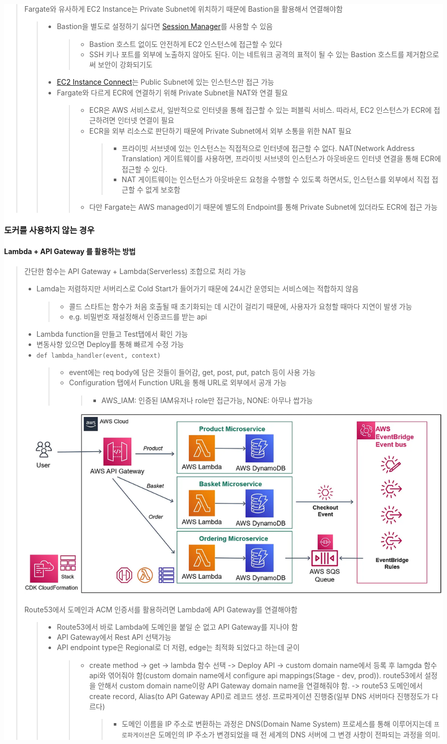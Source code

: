 > Fargate와 유사하게 EC2 Instance는 Private Subnet에 위치하기 때문에 Bastion을 활용해서 연결해야함
>
> > - Bastion을 별도로 설정하기 싫다면 [Session Manager](https://docs.aws.amazon.com/ko_kr/systems-manager/latest/userguide/session-manager-getting-started.html)를 사용할 수 있음
> >   > - Bastion 호스트 없이도 안전하게 EC2 인스턴스에 접근할 수 있다
> >   > - SSH 키나 포트를 외부에 노출하지 않아도 된다. 이는 네트워크 공격의 표적이 될 수 있는 Bastion 호스트를 제거함으로써 보안이 강화되기도
> > - [EC2 Instance Connect](https://docs.aws.amazon.com/ko_kr/AWSEC2/latest/UserGuide/connect-linux-inst-eic.html)는 Public Subnet에 있는 인스턴스만 접근 가능
> > - Fargate와 다르게 ECR에 연결하기 위해 Private Subnet을 NAT와 연결 필요
> >   > - ECR은 AWS 서비스로서, 일반적으로 인터넷을 통해 접근할 수 있는 퍼블릭 서비스. 따라서, EC2 인스턴스가 ECR에 접근하려면 인터넷 연결이 필요
> >   > - ECR을 외부 리소스로 판단하기 때문에 Private Subnet에서 외부 소통을 위한 NAT 필요
> >   >   > - 프라이빗 서브넷에 있는 인스턴스는 직접적으로 인터넷에 접근할 수 없다. NAT(Network Address Translation) 게이트웨이를 사용하면, 프라이빗 서브넷의 인스턴스가 아웃바운드 인터넷 연결을 통해 ECR에 접근할 수 있다.
> >   >   > - NAT 게이트웨이는 인스턴스가 아웃바운드 요청을 수행할 수 있도록 하면서도, 인스턴스를 외부에서 직접 접근할 수 없게 보호함
> >   > - 다만 Fargate는 AWS managed이기 때문에 별도의 Endpoint를 통해 Private Subnet에 있더라도 ECR에 접근 가능

### 도커를 사용하지 않는 경우

#### Lambda + API Gateway 를 활용하는 방법

> 간단한 함수는 API Gateway + Lambda(Serverless) 조합으로 처리 가능
>
> - Lamda는 저렴하지만 서버리스로 Cold Start가 들어가기 때문에 24시간 운영되는 서비스에는 적합하지 않음
>   > - 콜드 스타트는 함수가 처음 호출될 때 초기화되는 데 시간이 걸리기 때문에, 사용자가 요청할 때마다 지연이 발생 가능
>   > - e.g. 비밀번호 재설정해서 인증코드를 받는 api
> - Lambda function을 만들고 Test탭에서 확인 가능
> - 변동사항 있으면 Deploy를 통해 빠르게 수정 가능
> - `def lambda_handler(event, context)`
>   > - event에는 req body에 담은 것들이 들어감, get, post, put, patch 등이 사용 가능
>   > - Configuration 탭에서 Function URL을 통해 URL로 외부에서 공개 가능
>   >   > - AWS_IAM: 인증된 IAM유저나 role만 접근가능, NONE: 아무나 쌉가능
>
> ![alt text](aws_lambda_with_api_gateway.webp)
>
> Route53에서 도메인과 ACM 인증서를 활용하려면 Lambda에 API Gateway를 연결해야함
>
> > - Route53에서 바로 Lambda에 도메인을 붙일 순 없고 API Gateway를 지나야 함
> > - API Gateway에서 Rest API 선택가능
> > - API endpoint type은 Regional로 더 저렴, edge는 최적화 되었다고 하는데 굳이
> >   > - create method -> get -> lambda 함수 선택 -> Deploy API -> custom domain name에서 등록 후 lamgda 함수 api와 엮어줘야 함(custom domain name에서 configure api mappings(Stage - dev, prod)). route53에서 설정을 안해서 custom domain name이랑 API Gateway domain name을 연결해줘야 함. -> route53 도메인에서 create record, Alias(to API Gateway API)로 레코드 생성. 프로파게이션 진행중(일부 DNS 서버마다 진행정도가 다르다)
> >   >   > - 도메인 이름을 IP 주소로 변환하는 과정은 DNS(Domain Name System) 프로세스를 통해 이루어지는데 `프로파게이션`은 도메인의 IP 주소가 변경되었을 때 전 세계의 DNS 서버에 그 변경 사항이 전파되는 과정을 의미.